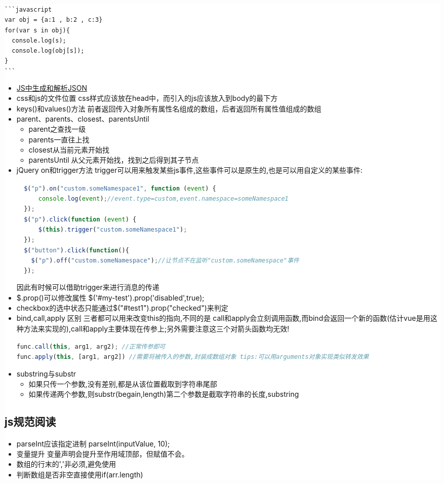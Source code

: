 	```javascript
	var obj = {a:1 , b:2 , c:3}
	for(var s in obj){
	  console.log(s);
	  console.log(obj[s]);
	}
	```
* [JS中生成和解析JSON](http://www.cnblogs.com/jiangyy/p/3531150.html)
* css和js的文件位置
css样式应该放在head中，而引入的js应该放入到body的最下方
* keys()和values()方法
前者返回传入对象所有属性名组成的数组，后者返回所有属性值组成的数组
* parent、parents、closest、parentsUntil
	* parent之查找一级
	* parents一直往上找
	* closest从当前元素开始找
	* parentsUntil 从父元素开始找，找到之后得到其子节点
* jQuery on和trigger方法
   trigger可以用来触发某些js事件,这些事件可以是原生的,也是可以用自定义的某些事件:
   ```js
     $("p").on("custom.someNamespace1", function (event) {
         console.log(event);//event.type=custom,event.namespace=someNamespace1
     });
     $("p").click(function (event) {
         $(this).trigger("custom.someNamespace1");
     });
     $("button").click(function(){
       $("p").off("custom.someNamespace");//让节点不在监听"custom.someNamespace"事件
     });
   ```
   因此有时候可以借助trigger来进行消息的传递
* $.prop()可以修改属性
$('#my-test').prop('disabled',true);
* checkbox的选中状态只能通过$("#test1").prop("checked")来判定
* bind,call,apply 区别
	三者都可以用来改变this的指向,不同的是 call和apply会立刻调用函数,而bind会返回一个新的函数(估计vue是用这种方法来实现的),call和apply主要体现在传参上;另外需要注意这三个对箭头函数均无效!
	```javascript
	func.call(this, arg1, arg2); //正常传参即可
	func.apply(this, [arg1, arg2]) //需要将被传入的参数,封装成数组对象 tips:可以用arguments对象实现类似转发效果
	```
* substring与substr
   * 如果只传一个参数,没有差别,都是从该位置截取到字符串尾部
   * 如果传递两个参数,则substr(begain,length)第二个参数是截取字符串的长度,substring
## js规范阅读
* parseInt应该指定进制
parseInt(inputValue, 10);
* 变量提升
变量声明会提升至作用域顶部，但赋值不会。
* 数组的行末的','非必须,避免使用
* 判断数组是否非空直接使用if(arr.length)
